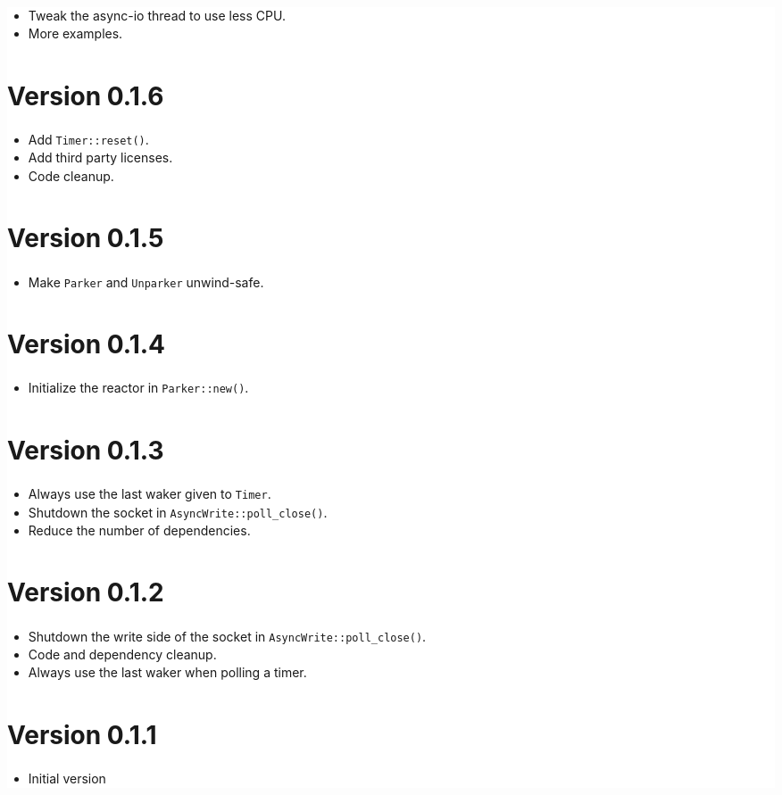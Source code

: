 - Tweak the async-io thread to use less CPU.
- More examples.

# Version 0.1.6

- Add `Timer::reset()`.
- Add third party licenses.
- Code cleanup.

# Version 0.1.5

- Make `Parker` and `Unparker` unwind-safe.

# Version 0.1.4

- Initialize the reactor in `Parker::new()`.

# Version 0.1.3

- Always use the last waker given to `Timer`.
- Shutdown the socket in `AsyncWrite::poll_close()`.
- Reduce the number of dependencies.

# Version 0.1.2

- Shutdown the write side of the socket in `AsyncWrite::poll_close()`.
- Code and dependency cleanup.
- Always use the last waker when polling a timer.

# Version 0.1.1

- Initial version
